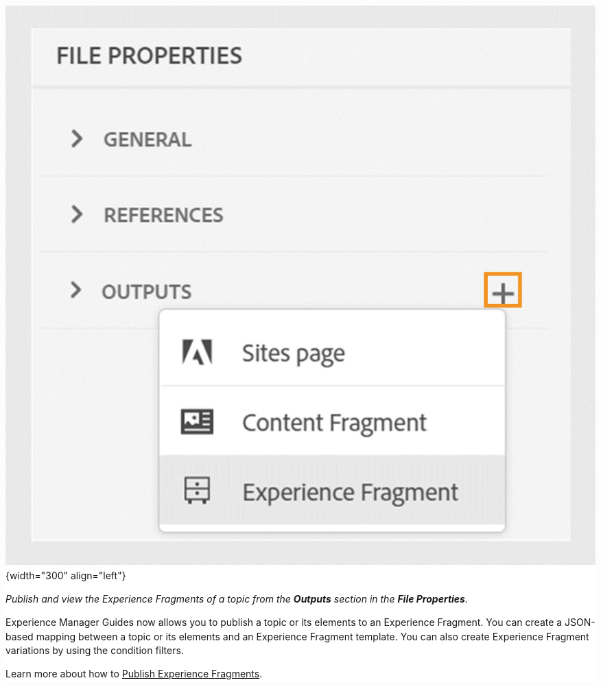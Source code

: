    ![file properties options tab](./assets/file-properties-outputs-4-6.png) {width="300" align="left"}

*Publish and view the Experience Fragments of a topic from the **Outputs** section in the **File Properties**.*

Experience Manager Guides now allows you to publish a topic or its elements to an Experience Fragment. You can create a JSON-based mapping between a topic or its elements and an Experience Fragment template. You can also create Experience Fragment variations by using the condition filters. 

 Learn more about how to [Publish Experience Fragments](../user-guide/publish-experience-fragment.md). 

